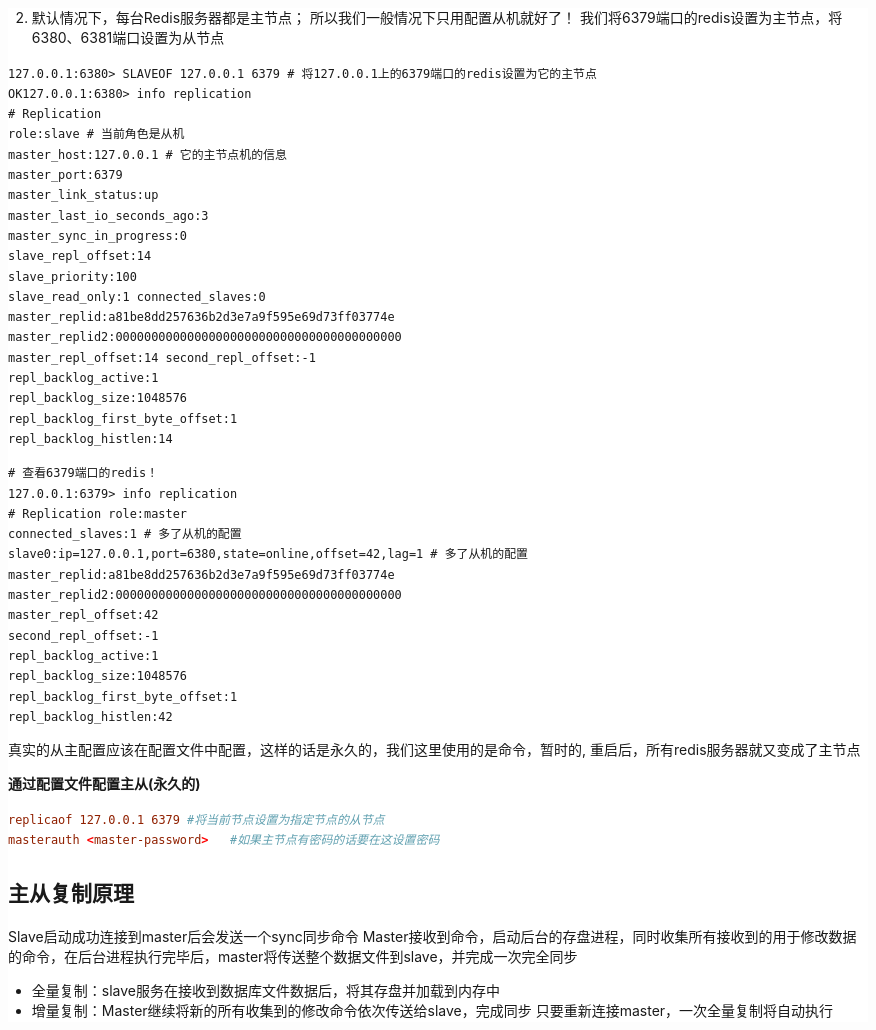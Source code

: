
2. 默认情况下，每台Redis服务器都是主节点； 所以我们一般情况下只用配置从机就好了！
我们将6379端口的redis设置为主节点，将6380、6381端口设置为从节点
```shell
127.0.0.1:6380> SLAVEOF 127.0.0.1 6379 # 将127.0.0.1上的6379端口的redis设置为它的主节点
OK127.0.0.1:6380> info replication 
# Replication 
role:slave # 当前角色是从机 
master_host:127.0.0.1 # 它的主节点机的信息 
master_port:6379
master_link_status:up
master_last_io_seconds_ago:3 
master_sync_in_progress:0 
slave_repl_offset:14 
slave_priority:100 
slave_read_only:1 connected_slaves:0 
master_replid:a81be8dd257636b2d3e7a9f595e69d73ff03774e
master_replid2:0000000000000000000000000000000000000000
master_repl_offset:14 second_repl_offset:-1
repl_backlog_active:1
repl_backlog_size:1048576
repl_backlog_first_byte_offset:1
repl_backlog_histlen:14
```
```shell
# 查看6379端口的redis！ 
127.0.0.1:6379> info replication 
# Replication role:master 
connected_slaves:1 # 多了从机的配置 
slave0:ip=127.0.0.1,port=6380,state=online,offset=42,lag=1 # 多了从机的配置 
master_replid:a81be8dd257636b2d3e7a9f595e69d73ff03774e 
master_replid2:0000000000000000000000000000000000000000 
master_repl_offset:42 
second_repl_offset:-1 
repl_backlog_active:1
repl_backlog_size:1048576 
repl_backlog_first_byte_offset:1
repl_backlog_histlen:42
```

真实的从主配置应该在配置文件中配置，这样的话是永久的，我们这里使用的是命令，暂时的, 重启后，所有redis服务器就又变成了主节点

**通过配置文件配置主从(永久的)**
```conf
replicaof 127.0.0.1 6379 #将当前节点设置为指定节点的从节点
masterauth <master-password>   #如果主节点有密码的话要在这设置密码
```


## 主从复制原理
Slave启动成功连接到master后会发送一个sync同步命令
Master接收到命令，启动后台的存盘进程，同时收集所有接收到的用于修改数据的命令，在后台进程执行完毕后，master将传送整个数据文件到slave，并完成一次完全同步
- 全量复制：slave服务在接收到数据库文件数据后，将其存盘并加载到内存中
- 增量复制：Master继续将新的所有收集到的修改命令依次传送给slave，完成同步
只要重新连接master，一次全量复制将自动执行
